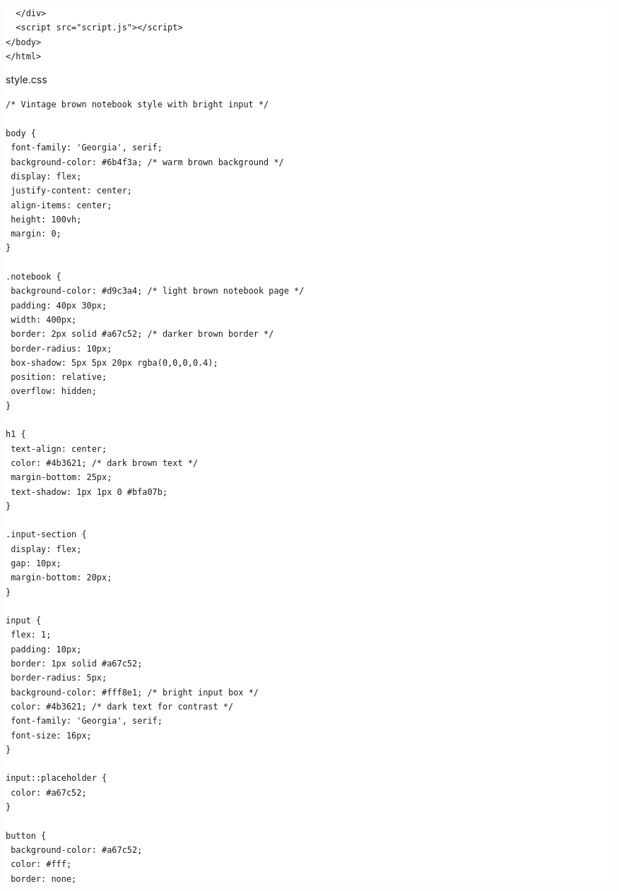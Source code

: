 ```
  </div>
  <script src="script.js"></script>
</body>
</html>

```
 style.css
 ```
/* Vintage brown notebook style with bright input */

body {
  font-family: 'Georgia', serif;
  background-color: #6b4f3a; /* warm brown background */
  display: flex;
  justify-content: center;
  align-items: center;
  height: 100vh;
  margin: 0;
}

.notebook {
  background-color: #d9c3a4; /* light brown notebook page */
  padding: 40px 30px;
  width: 400px;
  border: 2px solid #a67c52; /* darker brown border */
  border-radius: 10px;
  box-shadow: 5px 5px 20px rgba(0,0,0,0.4);
  position: relative;
  overflow: hidden;
}

h1 {
  text-align: center;
  color: #4b3621; /* dark brown text */
  margin-bottom: 25px;
  text-shadow: 1px 1px 0 #bfa07b;
}

.input-section {
  display: flex;
  gap: 10px;
  margin-bottom: 20px;
}

input {
  flex: 1;
  padding: 10px;
  border: 1px solid #a67c52;
  border-radius: 5px;
  background-color: #fff8e1; /* bright input box */
  color: #4b3621; /* dark text for contrast */
  font-family: 'Georgia', serif;
  font-size: 16px;
}

input::placeholder {
  color: #a67c52;
}

button {
  background-color: #a67c52;
  color: #fff;
  border: none;
 ```